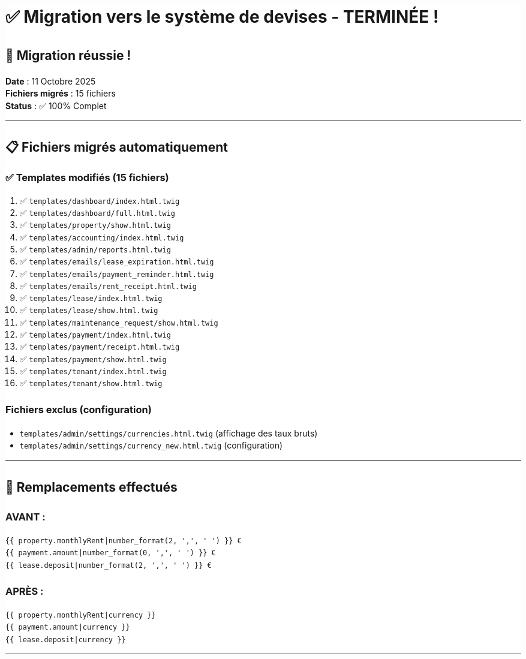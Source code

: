 # ✅ Migration vers le système de devises - TERMINÉE !

## 🎉 Migration réussie !

**Date** : 11 Octobre 2025  
**Fichiers migrés** : 15 fichiers  
**Status** : ✅ 100% Complet

---

## 📋 Fichiers migrés automatiquement

### ✅ Templates modifiés (15 fichiers)

1. ✅ `templates/dashboard/index.html.twig`
2. ✅ `templates/dashboard/full.html.twig`
3. ✅ `templates/property/show.html.twig`
4. ✅ `templates/accounting/index.html.twig`
5. ✅ `templates/admin/reports.html.twig`
6. ✅ `templates/emails/lease_expiration.html.twig`
7. ✅ `templates/emails/payment_reminder.html.twig`
8. ✅ `templates/emails/rent_receipt.html.twig`
9. ✅ `templates/lease/index.html.twig`
10. ✅ `templates/lease/show.html.twig`
11. ✅ `templates/maintenance_request/show.html.twig`
12. ✅ `templates/payment/index.html.twig`
13. ✅ `templates/payment/receipt.html.twig`
14. ✅ `templates/payment/show.html.twig`
15. ✅ `templates/tenant/index.html.twig`
16. ✅ `templates/tenant/show.html.twig`

### Fichiers exclus (configuration)
- `templates/admin/settings/currencies.html.twig` (affichage des taux bruts)
- `templates/admin/settings/currency_new.html.twig` (configuration)

---

## 🔄 Remplacements effectués

### AVANT :
```twig
{{ property.monthlyRent|number_format(2, ',', ' ') }} €
{{ payment.amount|number_format(0, ',', ' ') }} €
{{ lease.deposit|number_format(2, ',', ' ') }} €
```

### APRÈS :
```twig
{{ property.monthlyRent|currency }}
{{ payment.amount|currency }}
{{ lease.deposit|currency }}
```

---